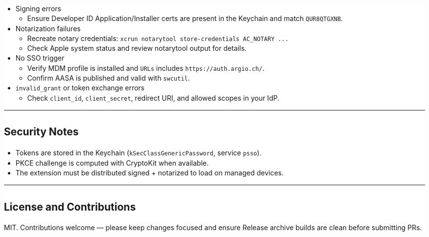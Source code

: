 - Signing errors
  - Ensure Developer ID Application/Installer certs are present in the Keychain and match `QUR8QTGXNB`.
- Notarization failures
  - Recreate notary credentials: `xcrun notarytool store-credentials AC_NOTARY ...`
  - Check Apple system status and review notarytool output for details.
- No SSO trigger
  - Verify MDM profile is installed and `URLs` includes `https://auth.argio.ch/`.
  - Confirm AASA is published and valid with `swcutil`.
- `invalid_grant` or token exchange errors
  - Check `client_id`, `client_secret`, redirect URI, and allowed scopes in your IdP.

---

## Security Notes

- Tokens are stored in the Keychain (`kSecClassGenericPassword`, service `psso`).
- PKCE challenge is computed with CryptoKit when available.
- The extension must be distributed signed + notarized to load on managed devices.

---

## License and Contributions

MIT. Contributions welcome — please keep changes focused and ensure Release
archive builds are clean before submitting PRs.
